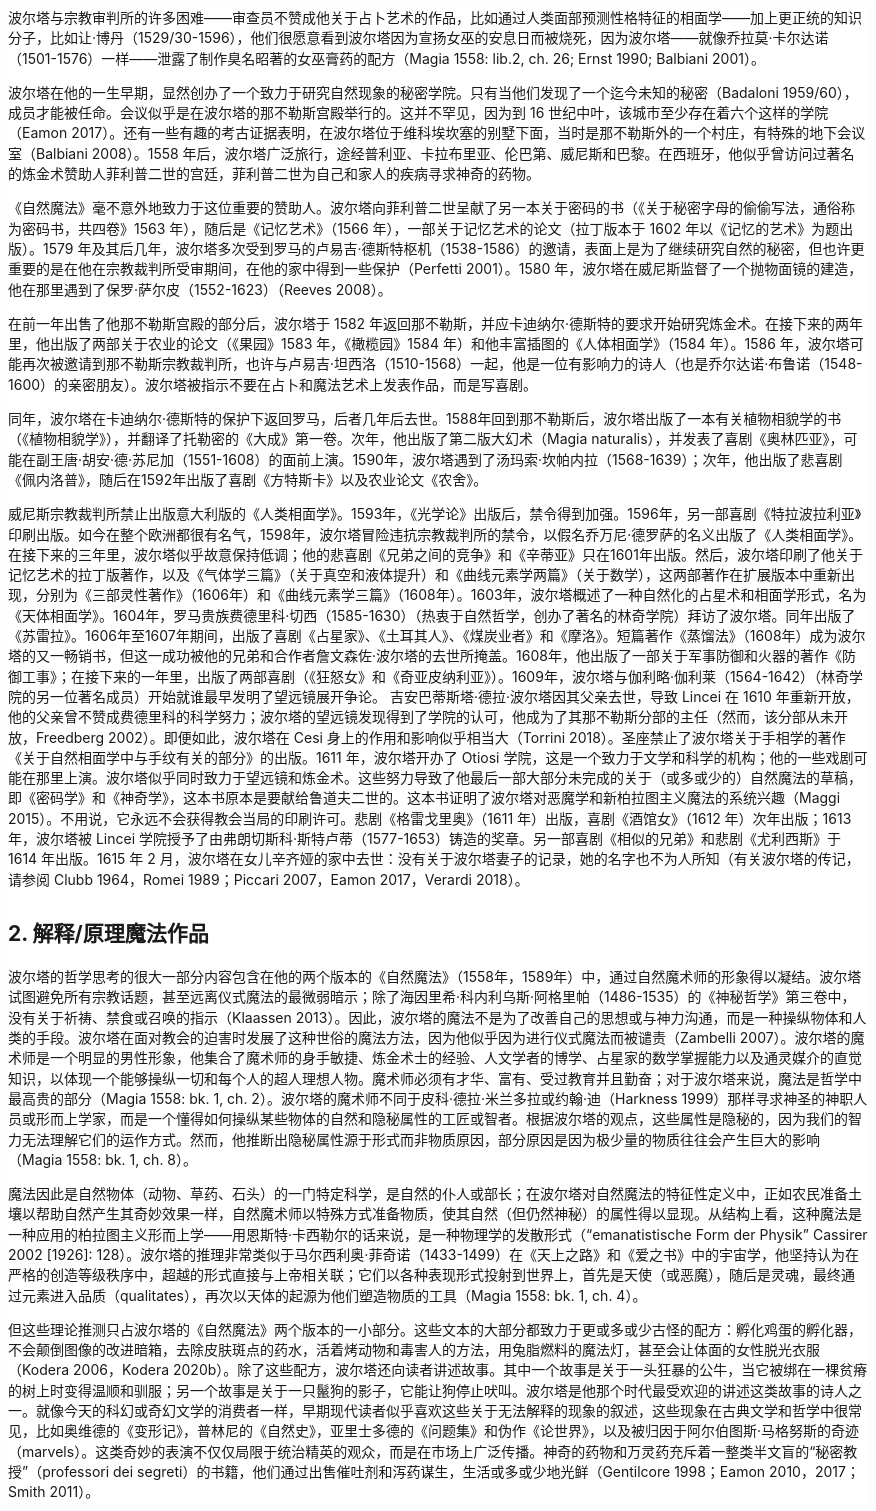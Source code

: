 波尔塔与宗教审判所的许多困难——审查员不赞成他关于占卜艺术的作品，比如通过人类面部预测性格特征的相面学——加上更正统的知识分子，比如让·博丹（1529/30-1596），他们很愿意看到波尔塔因为宣扬女巫的安息日而被烧死，因为波尔塔——就像乔拉莫·卡尔达诺（1501-1576）一样——泄露了制作臭名昭著的女巫膏药的配方（Magia 1558: lib.2, ch. 26; Ernst 1990; Balbiani 2001）。

波尔塔在他的一生早期，显然创办了一个致力于研究自然现象的秘密学院。只有当他们发现了一个迄今未知的秘密（Badaloni 1959/60），成员才能被任命。会议似乎是在波尔塔的那不勒斯宫殿举行的。这并不罕见，因为到 16 世纪中叶，该城市至少存在着六个这样的学院（Eamon 2017）。还有一些有趣的考古证据表明，在波尔塔位于维科埃坎塞的别墅下面，当时是那不勒斯外的一个村庄，有特殊的地下会议室（Balbiani 2008）。1558 年后，波尔塔广泛旅行，途经普利亚、卡拉布里亚、伦巴第、威尼斯和巴黎。在西班牙，他似乎曾访问过著名的炼金术赞助人菲利普二世的宫廷，菲利普二世为自己和家人的疾病寻求神奇的药物。

《自然魔法》毫不意外地致力于这位重要的赞助人。波尔塔向菲利普二世呈献了另一本关于密码的书（《关于秘密字母的偷偷写法，通俗称为密码书，共四卷》1563 年），随后是《记忆艺术》（1566 年），一部关于记忆艺术的论文（拉丁版本于 1602 年以《记忆的艺术》为题出版）。1579 年及其后几年，波尔塔多次受到罗马的卢易吉·德斯特枢机（1538-1586）的邀请，表面上是为了继续研究自然的秘密，但也许更重要的是在他在宗教裁判所受审期间，在他的家中得到一些保护（Perfetti 2001）。1580 年，波尔塔在威尼斯监督了一个抛物面镜的建造，他在那里遇到了保罗·萨尔皮（1552-1623）（Reeves 2008）。

在前一年出售了他那不勒斯宫殿的部分后，波尔塔于 1582 年返回那不勒斯，并应卡迪纳尔·德斯特的要求开始研究炼金术。在接下来的两年里，他出版了两部关于农业的论文（《果园》1583 年，《橄榄园》1584 年）和他丰富插图的《人体相面学》（1584 年）。1586 年，波尔塔可能再次被邀请到那不勒斯宗教裁判所，也许与卢易吉·坦西洛（1510-1568）一起，他是一位有影响力的诗人（也是乔尔达诺·布鲁诺（1548-1600）的亲密朋友）。波尔塔被指示不要在占卜和魔法艺术上发表作品，而是写喜剧。

同年，波尔塔在卡迪纳尔·德斯特的保护下返回罗马，后者几年后去世。1588年回到那不勒斯后，波尔塔出版了一本有关植物相貌学的书（《植物相貌学》），并翻译了托勒密的《大成》第一卷。次年，他出版了第二版大幻术（Magia naturalis），并发表了喜剧《奥林匹亚》，可能在副王唐·胡安·德·苏尼加（1551-1608）的面前上演。1590年，波尔塔遇到了汤玛索·坎帕内拉（1568-1639）；次年，他出版了悲喜剧《佩内洛普》，随后在1592年出版了喜剧《方特斯卡》以及农业论文《农舍》。

威尼斯宗教裁判所禁止出版意大利版的《人类相面学》。1593年，《光学论》出版后，禁令得到加强。1596年，另一部喜剧《特拉波拉利亚》印刷出版。如今在整个欧洲都很有名气，1598年，波尔塔冒险违抗宗教裁判所的禁令，以假名乔万尼·德罗萨的名义出版了《人类相面学》。在接下来的三年里，波尔塔似乎故意保持低调；他的悲喜剧《兄弟之间的竞争》和《辛蒂亚》只在1601年出版。然后，波尔塔印刷了他关于记忆艺术的拉丁版著作，以及《气体学三篇》（关于真空和液体提升）和《曲线元素学两篇》（关于数学），这两部著作在扩展版本中重新出现，分别为《三部灵性著作》（1606年）和《曲线元素学三篇》（1608年）。1603年，波尔塔概述了一种自然化的占星术和相面学形式，名为《天体相面学》。1604年，罗马贵族费德里科·切西（1585-1630）（热衷于自然哲学，创办了著名的林奇学院）拜访了波尔塔。同年出版了《苏雷拉》。1606年至1607年期间，出版了喜剧《占星家》、《土耳其人》、《煤炭业者》和《摩洛》。短篇著作《蒸馏法》（1608年）成为波尔塔的又一畅销书，但这一成功被他的兄弟和合作者詹文森佐·波尔塔的去世所掩盖。1608年，他出版了一部关于军事防御和火器的著作《防御工事》；在接下来的一年里，出版了两部喜剧（《狂怒女》和《奇亚皮纳利亚》）。1609年，波尔塔与伽利略·伽利莱（1564-1642）（林奇学院的另一位著名成员）开始就谁最早发明了望远镜展开争论。 吉安巴蒂斯塔·德拉·波尔塔因其父亲去世，导致 Lincei 在 1610 年重新开放，他的父亲曾不赞成费德里科的科学努力；波尔塔的望远镜发现得到了学院的认可，他成为了其那不勒斯分部的主任（然而，该分部从未开放，Freedberg 2002）。即便如此，波尔塔在 Cesi 身上的作用和影响似乎相当大（Torrini 2018）。圣座禁止了波尔塔关于手相学的著作《关于自然相面学中与手纹有关的部分》的出版。1611 年，波尔塔开办了 Otiosi 学院，这是一个致力于文学和科学的机构；他的一些戏剧可能在那里上演。波尔塔似乎同时致力于望远镜和炼金术。这些努力导致了他最后一部大部分未完成的关于（或多或少的）自然魔法的草稿，即《密码学》和《神奇学》，这本书原本是要献给鲁道夫二世的。这本书证明了波尔塔对恶魔学和新柏拉图主义魔法的系统兴趣（Maggi 2015）。不用说，它永远不会获得教会当局的印刷许可。悲剧《格雷戈里奥》（1611 年）出版，喜剧《酒馆女》（1612 年）次年出版；1613 年，波尔塔被 Lincei 学院授予了由弗朗切斯科·斯特卢蒂（1577-1653）铸造的奖章。另一部喜剧《相似的兄弟》和悲剧《尤利西斯》于 1614 年出版。1615 年 2 月，波尔塔在女儿辛齐娅的家中去世：没有关于波尔塔妻子的记录，她的名字也不为人所知（有关波尔塔的传记，请参阅 Clubb 1964，Romei 1989；Piccari 2007，Eamon 2017，Verardi 2018）。

## 2. 解释/原理魔法作品

波尔塔的哲学思考的很大一部分内容包含在他的两个版本的《自然魔法》（1558年，1589年）中，通过自然魔术师的形象得以凝结。波尔塔试图避免所有宗教话题，甚至远离仪式魔法的最微弱暗示；除了海因里希·科内利乌斯·阿格里帕（1486-1535）的《神秘哲学》第三卷中，没有关于祈祷、禁食或召唤的指示（Klaassen 2013）。因此，波尔塔的魔法不是为了改善自己的思想或与神力沟通，而是一种操纵物体和人类的手段。波尔塔在面对教会的迫害时发展了这种世俗的魔法方法，因为他似乎因为进行仪式魔法而被谴责（Zambelli 2007）。波尔塔的魔术师是一个明显的男性形象，他集合了魔术师的身手敏捷、炼金术士的经验、人文学者的博学、占星家的数学掌握能力以及通灵媒介的直觉知识，以体现一个能够操纵一切和每个人的超人理想人物。魔术师必须有才华、富有、受过教育并且勤奋；对于波尔塔来说，魔法是哲学中最高贵的部分（Magia 1558: bk. 1, ch. 2）。波尔塔的魔术师不同于皮科·德拉·米兰多拉或约翰·迪（Harkness 1999）那样寻求神圣的神职人员或形而上学家，而是一个懂得如何操纵某些物体的自然和隐秘属性的工匠或智者。根据波尔塔的观点，这些属性是隐秘的，因为我们的智力无法理解它们的运作方式。然而，他推断出隐秘属性源于形式而非物质原因，部分原因是因为极少量的物质往往会产生巨大的影响（Magia 1558: bk. 1, ch. 8）。

魔法因此是自然物体（动物、草药、石头）的一门特定科学，是自然的仆人或部长；在波尔塔对自然魔法的特征性定义中，正如农民准备土壤以帮助自然产生其奇妙效果一样，自然魔术师以特殊方式准备物质，使其自然（但仍然神秘）的属性得以显现。从结构上看，这种魔法是一种应用的柏拉图主义形而上学——用恩斯特·卡西勒尔的话来说，是一种物理学的发散形式（“emanatistische Form der Physik” Cassirer 2002 [1926]: 128）。波尔塔的推理非常类似于马尔西利奥·菲奇诺（1433-1499）在《天上之路》和《爱之书》中的宇宙学，他坚持认为在严格的创造等级秩序中，超越的形式直接与上帝相关联；它们以各种表现形式投射到世界上，首先是天使（或恶魔），随后是灵魂，最终通过元素进入品质（qualitates），再次以天体的起源为他们塑造物质的工具（Magia 1558: bk. 1, ch. 4）。

但这些理论推测只占波尔塔的《自然魔法》两个版本的一小部分。这些文本的大部分都致力于更或多或少古怪的配方：孵化鸡蛋的孵化器，不会颠倒图像的改进暗箱，去除皮肤斑点的药水，活着烤动物和毒害人的方法，用兔脂燃料的魔法灯，甚至会让体面的女性脱光衣服（Kodera 2006，Kodera 2020b）。除了这些配方，波尔塔还向读者讲述故事。其中一个故事是关于一头狂暴的公牛，当它被绑在一棵贫瘠的树上时变得温顺和驯服；另一个故事是关于一只鬣狗的影子，它能让狗停止吠叫。波尔塔是他那个时代最受欢迎的讲述这类故事的诗人之一。就像今天的科幻或奇幻文学的消费者一样，早期现代读者似乎喜欢这些关于无法解释的现象的叙述，这些现象在古典文学和哲学中很常见，比如奥维德的《变形记》，普林尼的《自然史》，亚里士多德的《问题集》和伪作《论世界》，以及被归因于阿尔伯图斯·马格努斯的奇迹（marvels）。这类奇妙的表演不仅仅局限于统治精英的观众，而是在市场上广泛传播。神奇的药物和万灵药充斥着一整类半文盲的“秘密教授”（professori dei segreti）的书籍，他们通过出售催吐剂和泻药谋生，生活或多或少地光鲜（Gentilcore 1998；Eamon 2010，2017；Smith 2011）。
